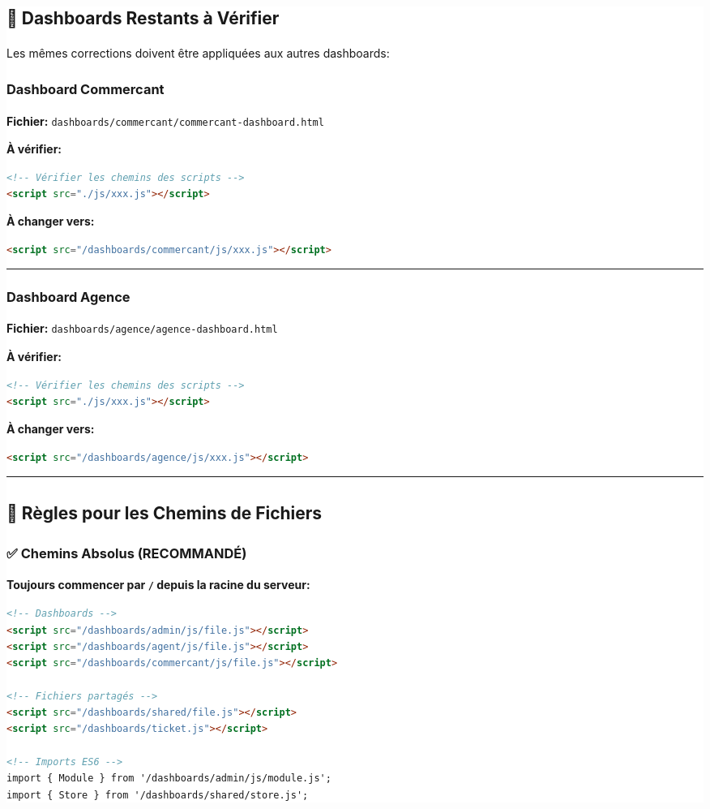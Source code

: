 ## 🔧 Dashboards Restants à Vérifier

Les mêmes corrections doivent être appliquées aux autres dashboards:

### Dashboard Commercant

**Fichier:** `dashboards/commercant/commercant-dashboard.html`

**À vérifier:**
```html
<!-- Vérifier les chemins des scripts -->
<script src="./js/xxx.js"></script>
```

**À changer vers:**
```html
<script src="/dashboards/commercant/js/xxx.js"></script>
```

---

### Dashboard Agence

**Fichier:** `dashboards/agence/agence-dashboard.html`

**À vérifier:**
```html
<!-- Vérifier les chemins des scripts -->
<script src="./js/xxx.js"></script>
```

**À changer vers:**
```html
<script src="/dashboards/agence/js/xxx.js"></script>
```

---

## 📝 Règles pour les Chemins de Fichiers

### ✅ Chemins Absolus (RECOMMANDÉ)

**Toujours commencer par `/` depuis la racine du serveur:**

```html
<!-- Dashboards -->
<script src="/dashboards/admin/js/file.js"></script>
<script src="/dashboards/agent/js/file.js"></script>
<script src="/dashboards/commercant/js/file.js"></script>

<!-- Fichiers partagés -->
<script src="/dashboards/shared/file.js"></script>
<script src="/dashboards/ticket.js"></script>

<!-- Imports ES6 -->
import { Module } from '/dashboards/admin/js/module.js';
import { Store } from '/dashboards/shared/store.js';
```

